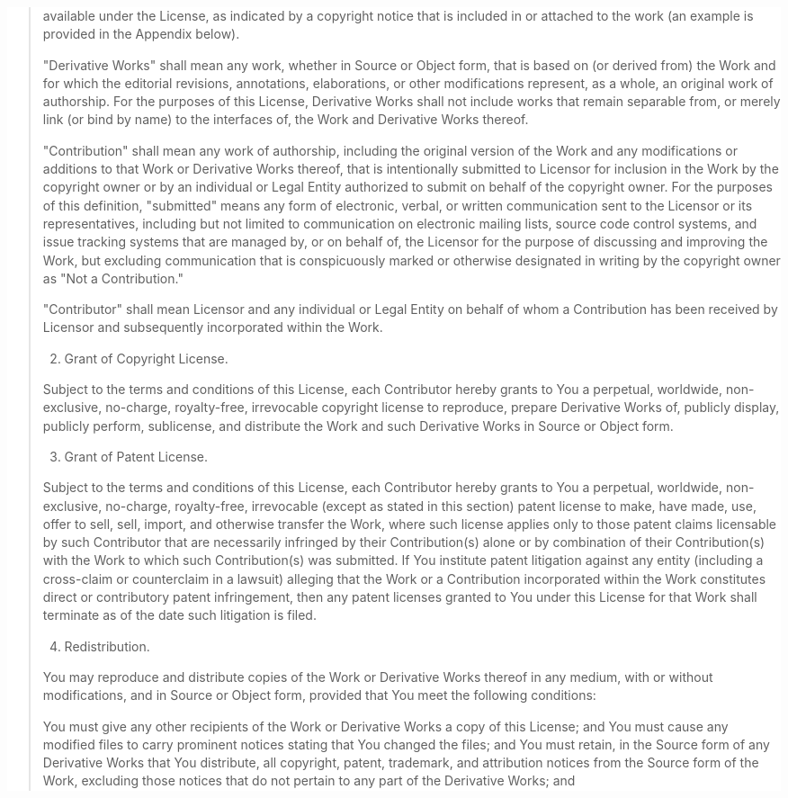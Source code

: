 > available under the License, as indicated by a copyright notice that is included
> in or attached to the work (an example is provided in the Appendix below).
> 
> "Derivative Works" shall mean any work, whether in Source or Object form, that
> is based on (or derived from) the Work and for which the editorial revisions,
> annotations, elaborations, or other modifications represent, as a whole, an
> original work of authorship. For the purposes of this License, Derivative Works
> shall not include works that remain separable from, or merely link (or bind by
> name) to the interfaces of, the Work and Derivative Works thereof.
> 
> "Contribution" shall mean any work of authorship, including the original version
> of the Work and any modifications or additions to that Work or Derivative Works
> thereof, that is intentionally submitted to Licensor for inclusion in the Work
> by the copyright owner or by an individual or Legal Entity authorized to submit
> on behalf of the copyright owner. For the purposes of this definition,
> "submitted" means any form of electronic, verbal, or written communication sent
> to the Licensor or its representatives, including but not limited to
> communication on electronic mailing lists, source code control systems, and
> issue tracking systems that are managed by, or on behalf of, the Licensor for
> the purpose of discussing and improving the Work, but excluding communication
> that is conspicuously marked or otherwise designated in writing by the copyright
> owner as "Not a Contribution."
> 
> "Contributor" shall mean Licensor and any individual or Legal Entity on behalf
> of whom a Contribution has been received by Licensor and subsequently
> incorporated within the Work.
> 
> 2. Grant of Copyright License.
> 
> Subject to the terms and conditions of this License, each Contributor hereby
> grants to You a perpetual, worldwide, non-exclusive, no-charge, royalty-free,
> irrevocable copyright license to reproduce, prepare Derivative Works of,
> publicly display, publicly perform, sublicense, and distribute the Work and such
> Derivative Works in Source or Object form.
> 
> 3. Grant of Patent License.
> 
> Subject to the terms and conditions of this License, each Contributor hereby
> grants to You a perpetual, worldwide, non-exclusive, no-charge, royalty-free,
> irrevocable (except as stated in this section) patent license to make, have
> made, use, offer to sell, sell, import, and otherwise transfer the Work, where
> such license applies only to those patent claims licensable by such Contributor
> that are necessarily infringed by their Contribution(s) alone or by combination
> of their Contribution(s) with the Work to which such Contribution(s) was
> submitted. If You institute patent litigation against any entity (including a
> cross-claim or counterclaim in a lawsuit) alleging that the Work or a
> Contribution incorporated within the Work constitutes direct or contributory
> patent infringement, then any patent licenses granted to You under this License
> for that Work shall terminate as of the date such litigation is filed.
> 
> 4. Redistribution.
> 
> You may reproduce and distribute copies of the Work or Derivative Works thereof
> in any medium, with or without modifications, and in Source or Object form,
> provided that You meet the following conditions:
> 
> You must give any other recipients of the Work or Derivative Works a copy of
> this License; and
> You must cause any modified files to carry prominent notices stating that You
> changed the files; and
> You must retain, in the Source form of any Derivative Works that You distribute,
> all copyright, patent, trademark, and attribution notices from the Source form
> of the Work, excluding those notices that do not pertain to any part of the
> Derivative Works; and